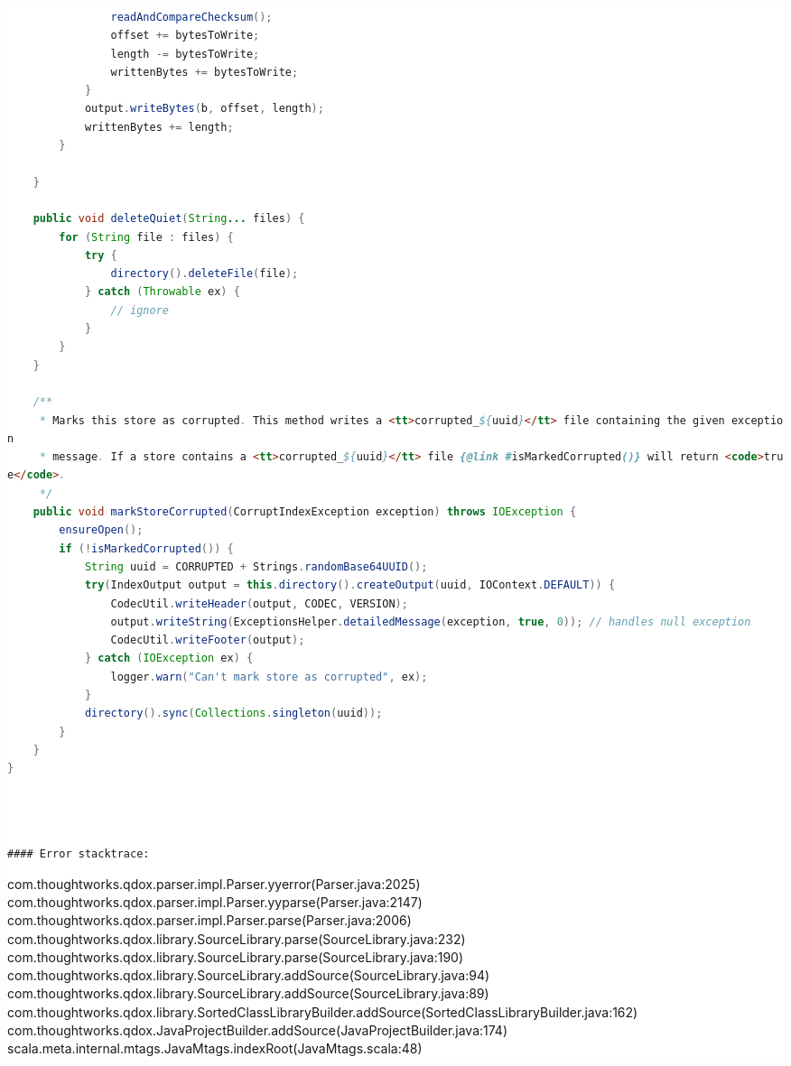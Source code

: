 ```java
                readAndCompareChecksum();
                offset += bytesToWrite;
                length -= bytesToWrite;
                writtenBytes += bytesToWrite;
            }
            output.writeBytes(b, offset, length);
            writtenBytes += length;
        }

    }

    public void deleteQuiet(String... files) {
        for (String file : files) {
            try {
                directory().deleteFile(file);
            } catch (Throwable ex) {
                // ignore
            }
        }
    }

    /**
     * Marks this store as corrupted. This method writes a <tt>corrupted_${uuid}</tt> file containing the given exception
     * message. If a store contains a <tt>corrupted_${uuid}</tt> file {@link #isMarkedCorrupted()} will return <code>true</code>.
     */
    public void markStoreCorrupted(CorruptIndexException exception) throws IOException {
        ensureOpen();
        if (!isMarkedCorrupted()) {
            String uuid = CORRUPTED + Strings.randomBase64UUID();
            try(IndexOutput output = this.directory().createOutput(uuid, IOContext.DEFAULT)) {
                CodecUtil.writeHeader(output, CODEC, VERSION);
                output.writeString(ExceptionsHelper.detailedMessage(exception, true, 0)); // handles null exception
                CodecUtil.writeFooter(output);
            } catch (IOException ex) {
                logger.warn("Can't mark store as corrupted", ex);
            }
            directory().sync(Collections.singleton(uuid));
        }
    }
}
```

```



#### Error stacktrace:

```
com.thoughtworks.qdox.parser.impl.Parser.yyerror(Parser.java:2025)
	com.thoughtworks.qdox.parser.impl.Parser.yyparse(Parser.java:2147)
	com.thoughtworks.qdox.parser.impl.Parser.parse(Parser.java:2006)
	com.thoughtworks.qdox.library.SourceLibrary.parse(SourceLibrary.java:232)
	com.thoughtworks.qdox.library.SourceLibrary.parse(SourceLibrary.java:190)
	com.thoughtworks.qdox.library.SourceLibrary.addSource(SourceLibrary.java:94)
	com.thoughtworks.qdox.library.SourceLibrary.addSource(SourceLibrary.java:89)
	com.thoughtworks.qdox.library.SortedClassLibraryBuilder.addSource(SortedClassLibraryBuilder.java:162)
	com.thoughtworks.qdox.JavaProjectBuilder.addSource(JavaProjectBuilder.java:174)
	scala.meta.internal.mtags.JavaMtags.indexRoot(JavaMtags.scala:48)